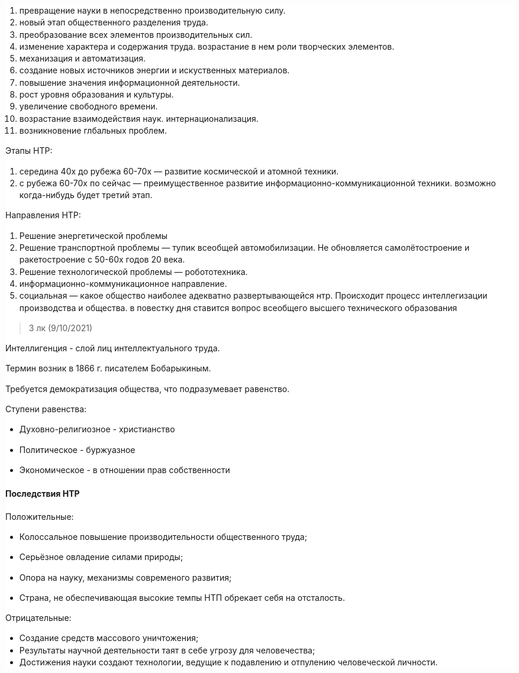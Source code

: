 1. превращение науки в непосредственно производительную силу.
2. новый этап общественного разделения труда.
3. преобразование всех элементов производительных сил.
4. изменение характера и содержания труда. возрастание в нем роли творческих элементов.
5. механизация и автоматизация.
6. создание новых источников энергии и искуственных материалов.
7. повышение значения информационной деятельности.
8. рост уровня образования и культуры.
9. увеличение свободного времени.
10. возрастание взаимодействия наук. интернационализация.
11. возникновение глбальных проблем.

Этапы НТР:

1. середина 40х до рубежа 60-70х — развитие космической и атомной техники.
2. с рубежа 60-70х по сейчас — преимущественное развитие информационно-коммуникационной техники.
   возможно когда-нибудь будет третий этап.

Направления НТР:

1. Решение энергетической проблемы
2. Решение транспортной проблемы — тупик всеобщей автомобилизации. Не обновляется самолётостроение и ракетостроение с 50-60х годов 20 века.
3. Решение технологической проблемы — робототехника.
4. информационно-коммуникационное направление.
5. социальная — какое общество наиболее адекватно развертывающейся нтр. Происходит процесс интеллегизации производства и общества.
   в повестку дня ставится вопрос всеобщего высшего технического образования

> 3 лк (9/10/2021)

Интеллигенция - слой лиц интеллектуального труда.

Термин возник в 1866 г. писателем Бобарыкиным.

Требуется демократизация общества, что подразумевает равенство.

Ступени равенства:

- Духовно-религиозное - христианство

- Политическое - буржуазное

- Экономическое - в отношении прав собственности

#### Последствия НТР

Положительные:

- Колоссальное повышение производительности общественного труда;

- Серьёзное овладение силами природы;

- Опора на науку, механизмы современого развития;

- Страна, не обеспечивающая высокие темпы НТП обрекает себя на отсталость.

Отрицательные:

- Создание средств массового уничтожения;
- Результаты научной деятельности таят в себе угрозу для человечества;
- Достижения науки создают технологии, ведущие к подавлению и отпулению человеческой личности.
